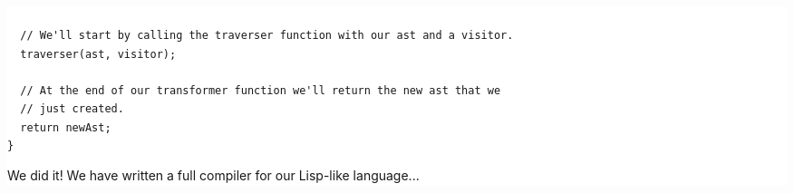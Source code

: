 ~~~eval-js

  // We'll start by calling the traverser function with our ast and a visitor.
  traverser(ast, visitor);

  // At the end of our transformer function we'll return the new ast that we
  // just created.
  return newAst;
}    
~~~

~~~eval-js
~~~


We did it! 
We have written a full compiler for our Lisp-like language...

